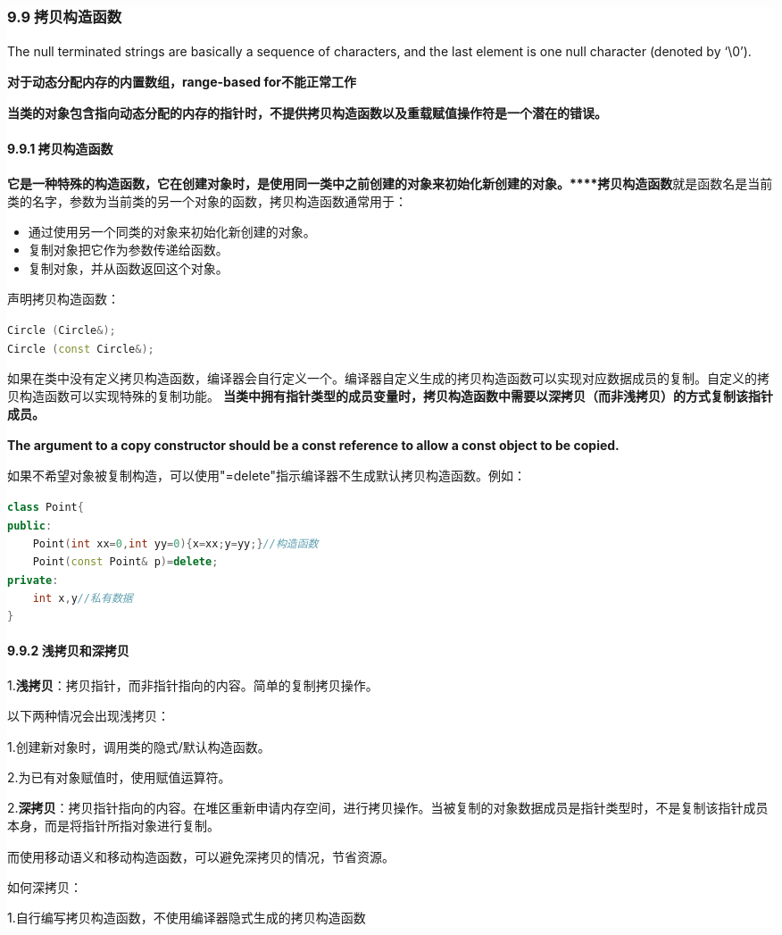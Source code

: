 
### 9.9 拷贝构造函数

The null terminated strings are basically a sequence of characters, and the last element is one null character (denoted by ‘\0’).

**对于动态分配内存的内置数组，range-based for不能正常工作**

**当类的对象包含指向动态分配的内存的指针时，不提供拷贝构造函数以及重载赋值操作符是一个潜在的错误。**

#### 9.9.1 拷贝构造函数

**它是一种特殊的构造函数，它在创建对象时，是使用同一类中之前创建的对象来初始化新创建的对象。****拷贝构造函数**就是函数名是当前类的名字，参数为当前类的另一个对象的函数，拷贝构造函数通常用于：

- 通过使用另一个同类的对象来初始化新创建的对象。
- 复制对象把它作为参数传递给函数。
- 复制对象，并从函数返回这个对象。

声明拷贝构造函数：

```cpp
Circle (Circle&);
Circle (const Circle&);
```

如果在类中没有定义拷贝构造函数，编译器会自行定义一个。编译器自定义生成的拷贝构造函数可以实现对应数据成员的复制。自定义的拷贝构造函数可以实现特殊的复制功能。 **当类中拥有指针类型的成员变量时，拷贝构造函数中需要以深拷贝（而非浅拷贝）的方式复制该指针成员。**

**The argument to a copy constructor should be a const reference to allow a const object to be copied.**

如果不希望对象被复制构造，可以使用"=delete"指示编译器不生成默认拷贝构造函数。例如：

```cpp
class Point{
public:
	Point(int xx=0,int yy=0){x=xx;y=yy;}//构造函数
	Point(const Point& p)=delete;
private:
	int x,y//私有数据
}
```

#### 9.9.2 浅拷贝和深拷贝

1.**浅拷贝**：拷贝指针，而非指针指向的内容。简单的复制拷贝操作。

以下两种情况会出现浅拷贝：

1.创建新对象时，调用类的隐式/默认构造函数。

2.为已有对象赋值时，使用赋值运算符。

2.**深拷贝**：拷贝指针指向的内容。在堆区重新申请内存空间，进行拷贝操作。当被复制的对象数据成员是指针类型时，不是复制该指针成员本身，而是将指针所指对象进行复制。

‍而使用移动语义和移动构造函数，可以避免深拷贝的情况，节省资源。

如何深拷贝：

1.自行编写拷贝构造函数，不使用编译器隐式生成的拷贝构造函数
